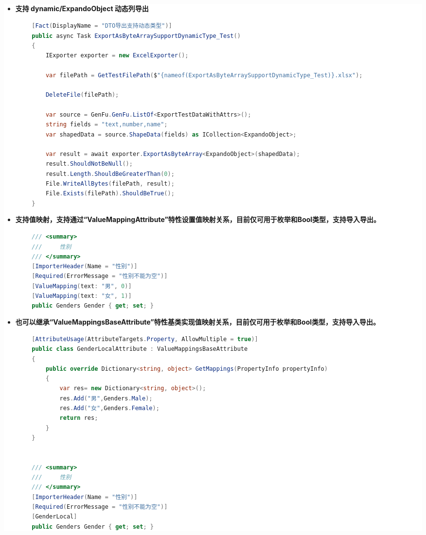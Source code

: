 - **支持 dynamic/ExpandoObject 动态列导出**
```csharp
        [Fact(DisplayName = "DTO导出支持动态类型")]
        public async Task ExportAsByteArraySupportDynamicType_Test()
        {
            IExporter exporter = new ExcelExporter();

            var filePath = GetTestFilePath($"{nameof(ExportAsByteArraySupportDynamicType_Test)}.xlsx");

            DeleteFile(filePath);

            var source = GenFu.GenFu.ListOf<ExportTestDataWithAttrs>();
            string fields = "text,number,name";
            var shapedData = source.ShapeData(fields) as ICollection<ExpandoObject>;

            var result = await exporter.ExportAsByteArray<ExpandoObject>(shapedData);
            result.ShouldNotBeNull();
            result.Length.ShouldBeGreaterThan(0);
            File.WriteAllBytes(filePath, result);
            File.Exists(filePath).ShouldBeTrue();
        }
```
- **支持值映射，支持通过“ValueMappingAttribute”特性设置值映射关系，目前仅可用于枚举和Bool类型，支持导入导出。**
```csharp
        /// <summary>
        ///     性别
        /// </summary>
        [ImporterHeader(Name = "性别")]
        [Required(ErrorMessage = "性别不能为空")]
        [ValueMapping(text: "男", 0)]
        [ValueMapping(text: "女", 1)]
        public Genders Gender { get; set; }
```

- **也可以继承“ValueMappingsBaseAttribute”特性基类实现值映射关系，目前仅可用于枚举和Bool类型，支持导入导出。**
```csharp
        [AttributeUsage(AttributeTargets.Property, AllowMultiple = true)]
        public class GenderLocalAttribute : ValueMappingsBaseAttribute
        {
            public override Dictionary<string, object> GetMappings(PropertyInfo propertyInfo)
            {
                var res= new Dictionary<string, object>();
                res.Add("男",Genders.Male);
                res.Add("女",Genders.Female);
                return res;
            }
        }


        /// <summary>
        ///     性别
        /// </summary>
        [ImporterHeader(Name = "性别")]
        [Required(ErrorMessage = "性别不能为空")]
        [GenderLocal]
        public Genders Gender { get; set; }
```

